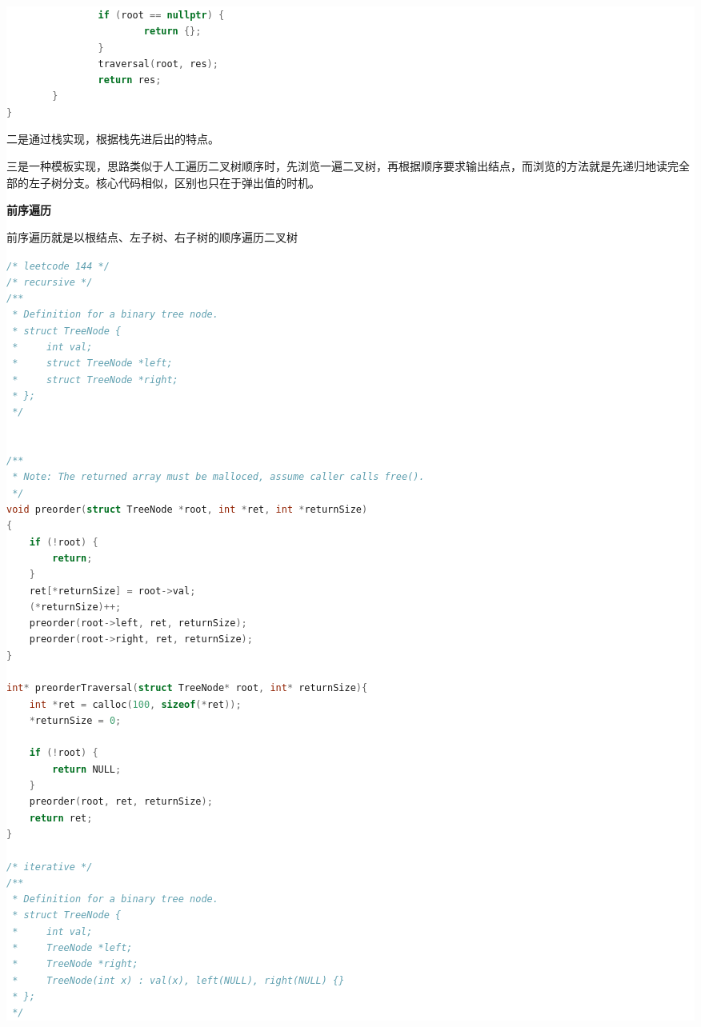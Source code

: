 ```c++
				if (root == nullptr) {
						return {};
				}	
				traversal(root, res);
				return res;
		}
}
```

二是通过栈实现，根据栈先进后出的特点。

三是一种模板实现，思路类似于人工遍历二叉树顺序时，先浏览一遍二叉树，再根据顺序要求输出结点，而浏览的方法就是先递归地读完全部的左子树分支。核心代码相似，区别也只在于弹出值的时机。

**前序遍历**

前序遍历就是以根结点、左子树、右子树的顺序遍历二叉树

```c++
/* leetcode 144 */
/* recursive */
/**
 * Definition for a binary tree node.
 * struct TreeNode {
 *     int val;
 *     struct TreeNode *left;
 *     struct TreeNode *right;
 * };
 */


/**
 * Note: The returned array must be malloced, assume caller calls free().
 */
void preorder(struct TreeNode *root, int *ret, int *returnSize)
{
    if (!root) {
        return;
    }
    ret[*returnSize] = root->val;
    (*returnSize)++;
    preorder(root->left, ret, returnSize);
    preorder(root->right, ret, returnSize);
}

int* preorderTraversal(struct TreeNode* root, int* returnSize){
    int *ret = calloc(100, sizeof(*ret));
    *returnSize = 0;

    if (!root) {
        return NULL;
    }
    preorder(root, ret, returnSize);
    return ret;
}
 
/* iterative */
/**
 * Definition for a binary tree node.
 * struct TreeNode {
 *     int val;
 *     TreeNode *left;
 *     TreeNode *right;
 *     TreeNode(int x) : val(x), left(NULL), right(NULL) {}
 * };
 */
```